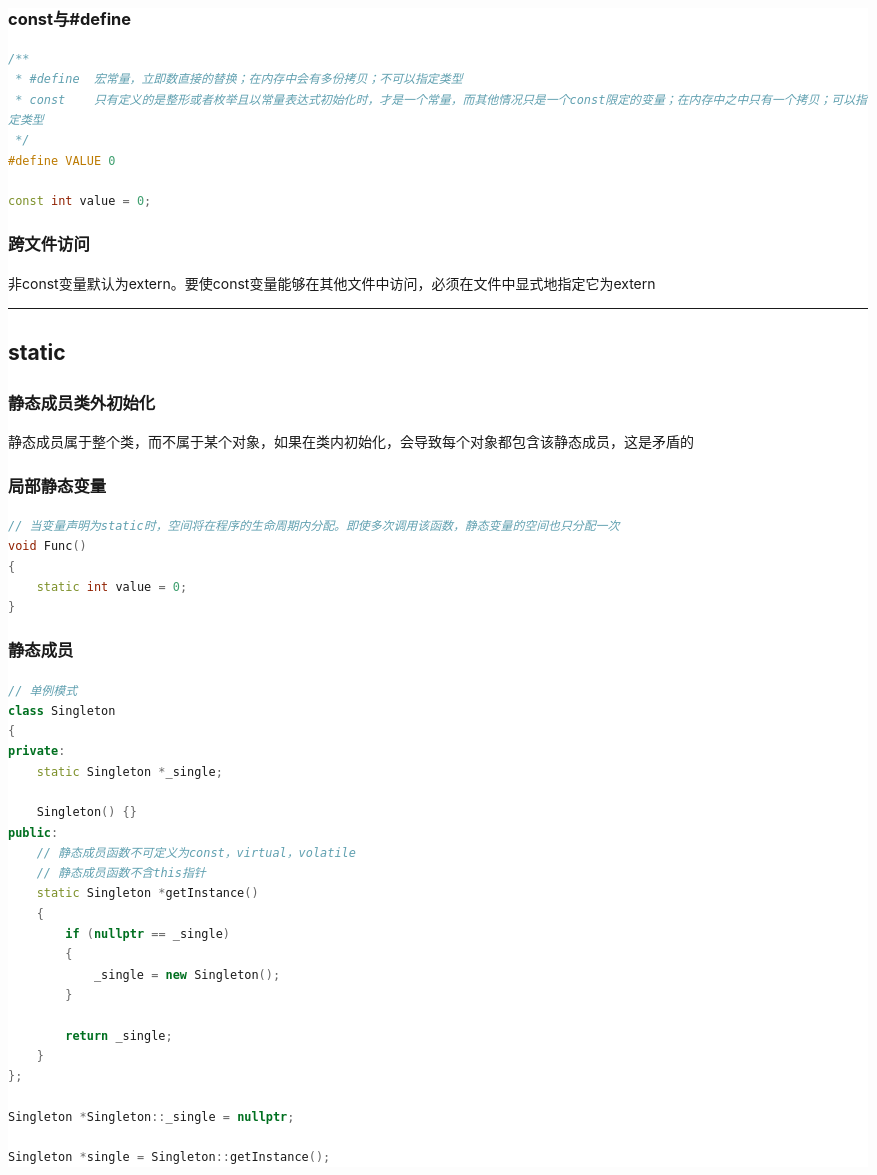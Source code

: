 ### const与#define

``` cpp
/**
 * #define  宏常量，立即数直接的替换；在内存中会有多份拷贝；不可以指定类型
 * const    只有定义的是整形或者枚举且以常量表达式初始化时，才是一个常量，而其他情况只是一个const限定的变量；在内存中之中只有一个拷贝；可以指定类型
 */
#define VALUE 0

const int value = 0;
```

### 跨文件访问

非const变量默认为extern。要使const变量能够在其他文件中访问，必须在文件中显式地指定它为extern

---

## static

### 静态成员类外初始化

静态成员属于整个类，而不属于某个对象，如果在类内初始化，会导致每个对象都包含该静态成员，这是矛盾的

### 局部静态变量

``` cpp
// 当变量声明为static时，空间将在程序的生命周期内分配。即使多次调用该函数，静态变量的空间也只分配一次
void Func()
{
    static int value = 0;
}
```

### 静态成员

``` cpp
// 单例模式
class Singleton
{
private:
    static Singleton *_single;

    Singleton() {}
public:
    // 静态成员函数不可定义为const，virtual，volatile
    // 静态成员函数不含this指针
    static Singleton *getInstance()
    {
        if (nullptr == _single)
        {
            _single = new Singleton();
        }

        return _single;
    }
};

Singleton *Singleton::_single = nullptr;

Singleton *single = Singleton::getInstance();
```
